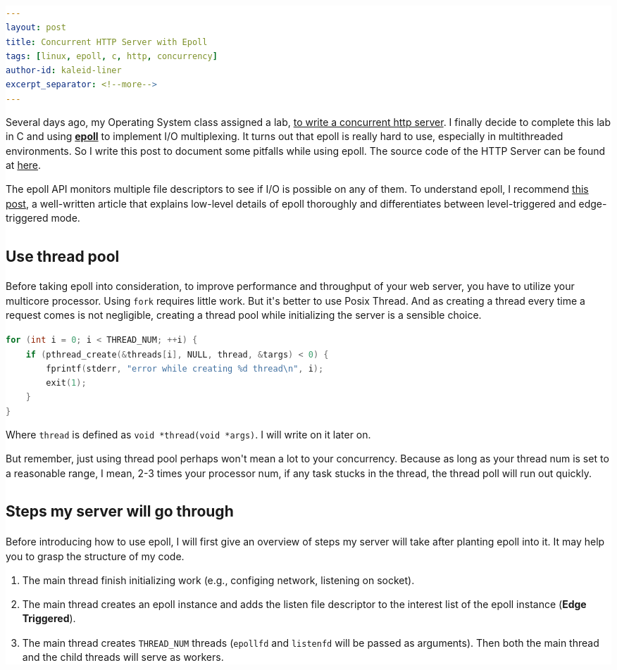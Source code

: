 ```yaml
---
layout: post
title: Concurrent HTTP Server with Epoll
tags: [linux, epoll, c, http, concurrency]
author-id: kaleid-liner
excerpt_separator: <!--more-->
---
```


Several days ago, my Operating System class assigned a lab, [to write a concurrent http server](<https://github.com/OSH-2019/OSH-2019.github.io/tree/master/3>). I finally decide to complete this lab in C and using [**epoll**](<http://man7.org/linux/man-pages/man7/epoll.7.html>) to implement I/O multiplexing. It turns out that epoll is really hard to use, especially in multithreaded environments. So I write this post to document some pitfalls while using epoll. The source code of the HTTP Server can be found at [here](<https://github.com/kaleid-liner/epoll-web-server>). 

The epoll API monitors multiple file descriptors to see if I/O is possible on any of them. To understand epoll, I recommend [this post](<https://medium.com/@copyconstruct/the-method-to-epolls-madness-d9d2d6378642>), a well-written article that explains low-level details of epoll thoroughly and differentiates between level-triggered and edge-triggered mode.

## Use thread pool

Before taking epoll into consideration, to improve performance and throughput of your web server, you have to utilize your multicore processor. Using `fork` requires little work. But it's better to use Posix Thread. And as creating a thread every time a request comes is not negligible, creating a thread pool while initializing the server is a sensible choice.

```c
for (int i = 0; i < THREAD_NUM; ++i) {
    if (pthread_create(&threads[i], NULL, thread, &targs) < 0) {
        fprintf(stderr, "error while creating %d thread\n", i);
        exit(1);
    }
}
```

Where `thread` is defined as `void *thread(void *args)`.  I will write on it later on.

But remember, just using thread pool perhaps won't mean a lot to your concurrency. Because as long as your thread num is set to a reasonable range, I mean, 2-3 times your processor num, if any task stucks in the thread, the thread poll will run out quickly. 

## Steps my server will go through

Before introducing how to use epoll, I will first give an overview of steps my server will take after planting epoll into it. It may help you to grasp the structure of my code. 

1. The main thread finish initializing work (e.g., configing network, listening on socket).

2. The main thread creates an epoll instance and adds the listen file descriptor to the interest list of the epoll instance (**Edge Triggered**).

3. The main thread creates `THREAD_NUM` threads (`epollfd` and `listenfd` will be passed as arguments). Then both the main thread and the child threads will serve as workers.
